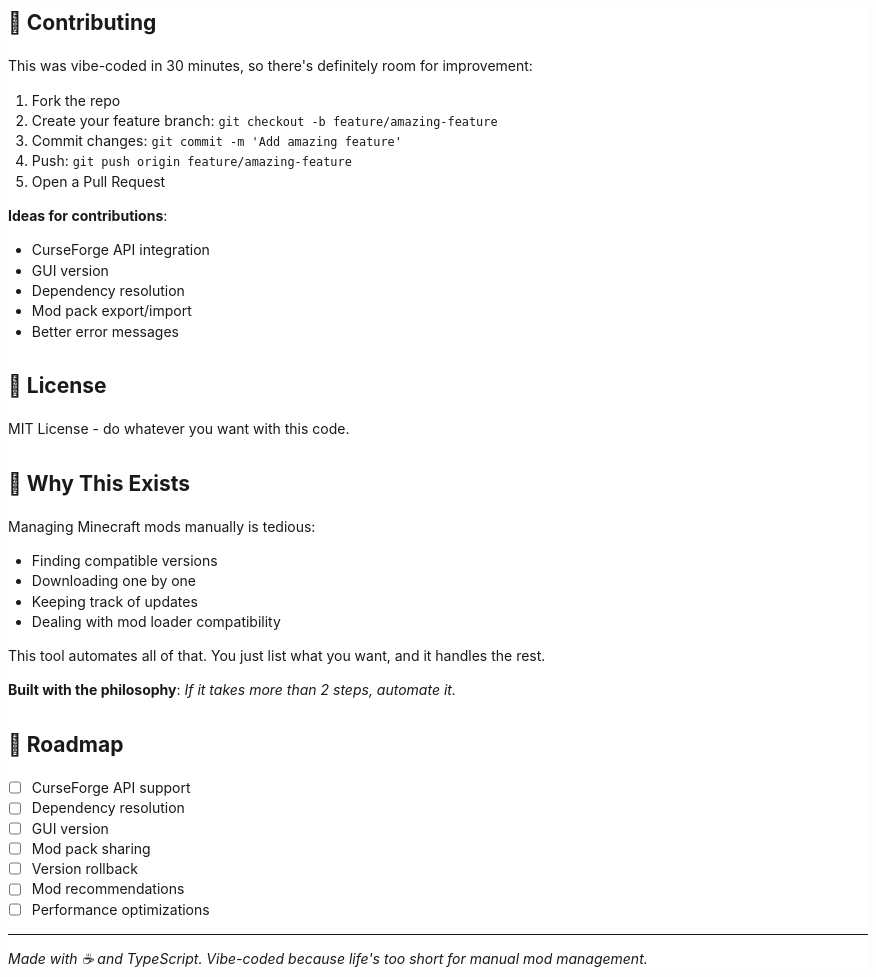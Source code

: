 ## 🤝 Contributing

This was vibe-coded in 30 minutes, so there's definitely room for improvement:

1. Fork the repo
2. Create your feature branch: `git checkout -b feature/amazing-feature`
3. Commit changes: `git commit -m 'Add amazing feature'`
4. Push: `git push origin feature/amazing-feature`
5. Open a Pull Request

**Ideas for contributions**:
- CurseForge API integration
- GUI version
- Dependency resolution
- Mod pack export/import
- Better error messages

## 📝 License

MIT License - do whatever you want with this code.

## 🎯 Why This Exists

Managing Minecraft mods manually is tedious:
- Finding compatible versions
- Downloading one by one
- Keeping track of updates
- Dealing with mod loader compatibility

This tool automates all of that. You just list what you want, and it handles the rest.

**Built with the philosophy**: *If it takes more than 2 steps, automate it.*

## 🔮 Roadmap

- [ ] CurseForge API support
- [ ] Dependency resolution
- [ ] GUI version
- [ ] Mod pack sharing
- [ ] Version rollback
- [ ] Mod recommendations
- [ ] Performance optimizations

---

*Made with ☕ and TypeScript. Vibe-coded because life's too short for manual mod management.*